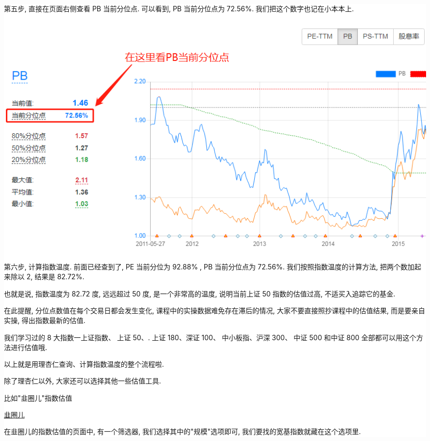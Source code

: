 第五步, 直接在页面右侧查看 PB 当前分位点. 可以看到, PB 当前分位点为 72.56%. 我们把这个数字也记在小本本上.

![](../../.vuepress/public/img/fund/178.png)

第六步, 计算指数温度. 前面已经查到了, PE 当前分位为 92.88% , PB 当前分位点为 72.56%. 我们按照指数温度的计算方法, 把两个数加起来除以 2, 结果是 82.72%.

也就是说, 指数温度为 82.72 度, 远远超过 50 度, 是一个非常高的温度, 说明当前上证 50 指数的估值过高, 不适买入追踪它的基金.

在此提醒, 分位点数值在每个交易日都会发生变化, 课程中的实操数据难免存在滞后的情况, 大家不要直接照抄课程中的估值结果, 而是要亲自实操, 得出指数最新的估值.

我们学习过的 8 大指数一上证指数、 上证 50、. 上证 180、深证 100、 中小板指、沪深 300、 中证 500 和中证 800 全部都可以用这个方法进行估值哦.

以上就是用理杏仁查询、计算指数温度的整个流程啦.

除了理杏仁以外, 大家还可以选择其他一些估值工具.

比如"韭圈儿"指数估值

[韭圈儿](http://www.funddb.cn/site/index)

在韭圈儿的指数估值的页面中, 有一个筛选器, 我们选择其中的"规模"选项即可, 我们要找的宽基指数就藏在这个选项里.
